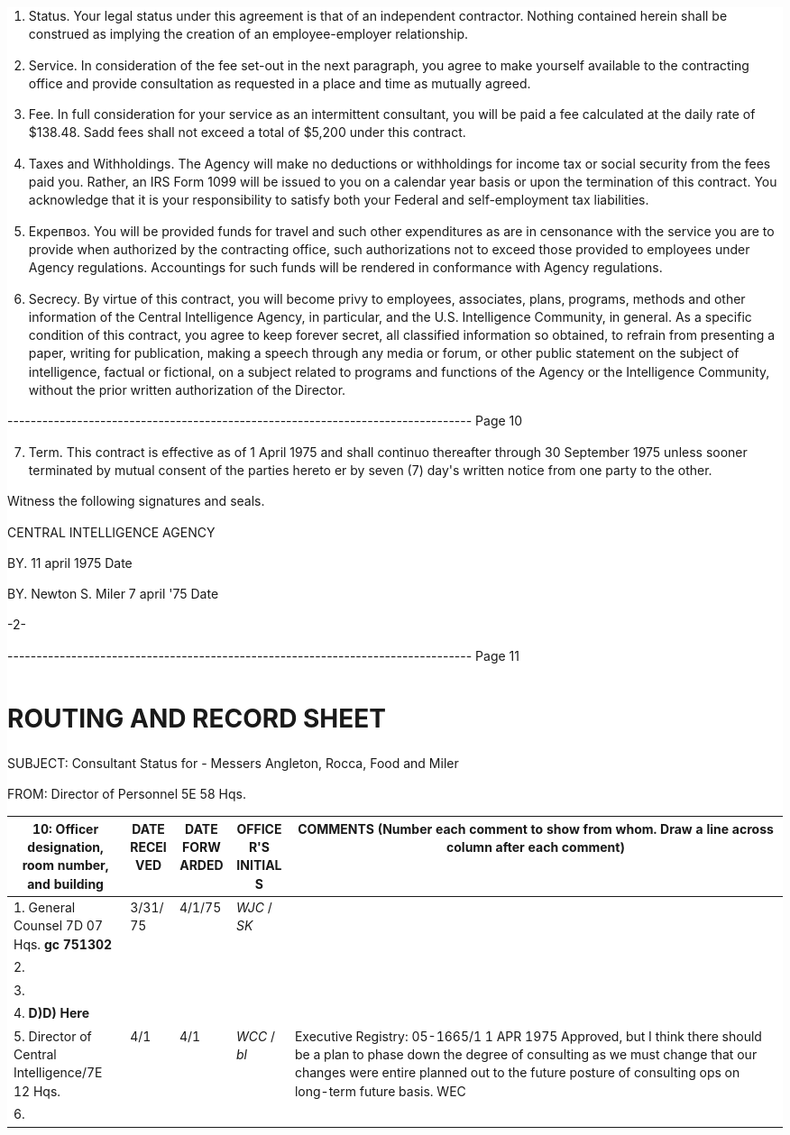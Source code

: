 1. Status. Your legal status under this agreement is that of an independent contractor. Nothing contained herein shall be construed as implying the creation of an employee-employer relationship.

2. Service. In consideration of the fee set-out in the next paragraph, you agree to make yourself available to the contracting office and provide consultation as requested in a place and time as mutually agreed.

3. Fee. In full consideration for your service as an intermittent consultant, you will be paid a fee calculated at the daily rate of $138.48. Sadd fees shall not exceed a total of $5,200 under this contract.

4. Taxes and Withholdings. The Agency will make no deductions or withholdings for income tax or social security from the fees paid you. Rather, an IRS Form 1099 will be issued to you on a calendar year basis or upon the termination of this contract. You acknowledge that it is your responsibility to satisfy both your Federal and self-employment tax liabilities.

5. Екрепвоз. You will be provided funds for travel and such other expenditures as are in censonance with the service you are to provide when authorized by the contracting office, such authorizations not to exceed those provided to employees under Agency regulations. Accountings for such funds will be rendered in conformance with Agency regulations.

6. Secrecy. By virtue of this contract, you will become privy to employees, associates, plans, programs, methods and other information of the Central Intelligence Agency, in particular, and the U.S. Intelligence Community, in general. As a specific condition of this contract, you agree to keep forever secret, all classified information so obtained, to refrain from presenting a paper, writing for publication, making a speech through any media or forum, or other public statement on the subject of intelligence, factual or fictional, on a subject related to programs and functions of the Agency or the Intelligence Community, without the prior written authorization of the Director.


-------------------------------------------------------------------------------- Page 10

7. Term. This contract is effective as of 1 April 1975 and shall continuo
   thereafter through 30 September 1975 unless sooner terminated by mutual consent of
   the parties hereto er by seven (7) day's written notice from one party to the other.

Witness the following signatures and seals.

CENTRAL INTELLIGENCE AGENCY

BY. 11 april 1975
Date

BY. Newton S. Miler 7 april '75
Date

-2-


-------------------------------------------------------------------------------- Page 11

# ROUTING AND RECORD SHEET

SUBJECT: Consultant Status for - Messers Angleton, Rocca, Food and Miler

FROM: Director of Personnel 5E 58 Hqs.

| 10: Officer designation, room number, and building | DATE RECEIVED | DATE FORWARDED | OFFICER'S INITIALS | COMMENTS (Number each comment to show from whom. Draw a line across column after each comment)                                                                                                                                                                 |
| -------------------------------------------------- | ------------- | -------------- | ------------------ | -------------------------------------------------------------------------------------------------------------------------------------------------------------------------------------------------------------------------------------------------------------- |
| 1. General Counsel 7D 07 Hqs. **gc 751302**        | 3/31/75       | 4/1/75         | *WJC* / *SK*       |                                                                                                                                                                                                                                                                |
| 2.                                                 |               |                |                    |                                                                                                                                                                                                                                                                |
| 3.                                                 |               |                |                    |                                                                                                                                                                                                                                                                |
| 4. **D)D) Here**                                   |               |                |                    |                                                                                                                                                                                                                                                                |
| 5. Director of Central Intelligence/7E 12 Hqs.     | 4/1           | 4/1            | *WCC* / *bl*       | Executive Registry: 05-1665/1 1 APR 1975 Approved, but I think there should be a plan to phase down the degree of consulting as we must change that our changes were entire planned out to the future posture of consulting ops on long-term future basis. WEC |
| 6.                                                 |               |                |                    |                                                                                                                                                                                                                                                                |